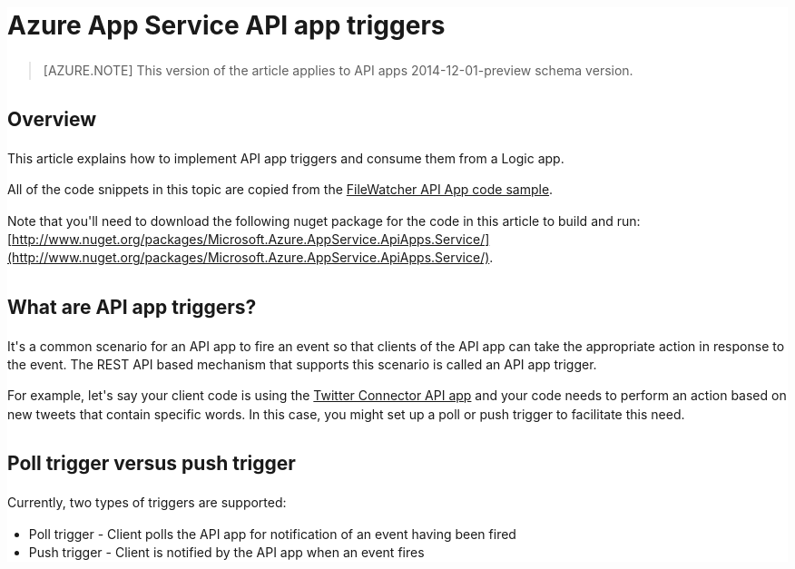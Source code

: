 <properties 
	pageTitle="App Service API app triggers | Azure" 
	description="How to implement triggers in an API App in Azure App Service" 
	services="logic-apps" 
	documentationCenter=".net" 
	authors="guangyang"
	manager="wpickett" 
	editor="jimbe"/>

<tags 
	ms.service="logic-apps" 
	ms.workload="na" 
	ms.tgt_pltfrm="dotnet" 
	ms.devlang="na" 
	ms.topic="article" 
	ms.date="08/25/2016" 
	wacn.date="" 
	ms.author="rachelap"/>

# Azure App Service API app triggers

>[AZURE.NOTE] This version of the article applies to API apps 2014-12-01-preview schema version.


## Overview

This article explains how to implement API app triggers and consume them from a Logic app.

All of the code snippets in this topic are copied from the [FileWatcher API App code sample](http://go.microsoft.com/fwlink/?LinkId=534802). 

Note that you'll need to download the following nuget package for the code in this article to build and run: [http://www.nuget.org/packages/Microsoft.Azure.AppService.ApiApps.Service/](http://www.nuget.org/packages/Microsoft.Azure.AppService.ApiApps.Service/).

## What are API app triggers?

It's a common scenario for an API app to fire an event so that clients of the API app can take the appropriate action in response to the event. The REST API based mechanism that supports this scenario is called an API app trigger. 

For example, let's say your client code is using the [Twitter Connector API app](/documentation/articles/app-service-logic-connector-twitter/) and your code needs to perform an action based on new tweets that contain specific words. In this case, you might set up a poll or push trigger to facilitate this need.

## Poll trigger versus push trigger

Currently, two types of triggers are supported:

- Poll trigger - Client polls the API app for notification of an event having been fired 
- Push trigger - Client is notified by the API app when an event fires 
